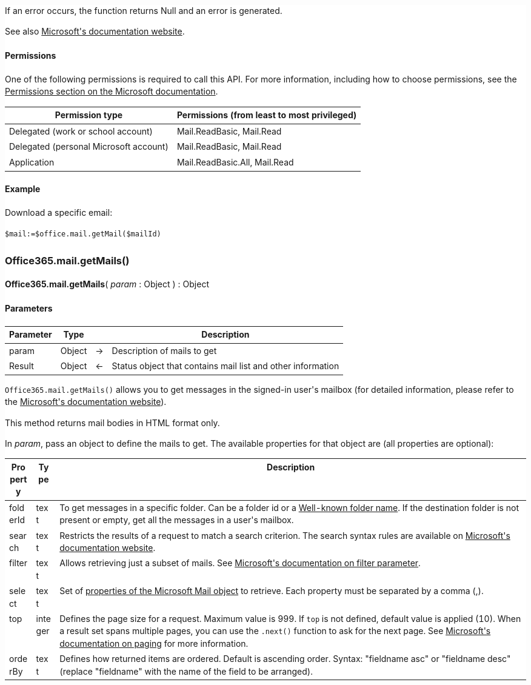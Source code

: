 If an error occurs, the function returns Null and an error is generated.

See also [Microsoft's documentation website](https://learn.microsoft.com/en-us/graph/api/message-get?view=graph-rest-1.0&tabs=http).

#### Permissions

One of the following permissions is required to call this API. For more information, including how to choose permissions, see the [Permissions section on the Microsoft documentation](https://docs.microsoft.com/en-us/graph/permissions-reference).

|Permission type|Permissions (from least to most privileged)
|---|----|
|Delegated (work or school account)|Mail.ReadBasic, Mail.Read|
|Delegated (personal Microsoft account)|Mail.ReadBasic, Mail.Read|
|Application|Mail.ReadBasic.All, Mail.Read|


#### Example

Download a specific email:

```4d
$mail:=$office.mail.getMail($mailId)
```


### Office365.mail.getMails()

**Office365.mail.getMails**( *param* : Object ) : Object

#### Parameters

|Parameter|Type||Description|
|---------|--- |:---:|------|
|param|Object|->| Description of mails to get|
|Result|Object|<-| Status object that contains mail list and other information|

`Office365.mail.getMails()` allows you to get messages in the signed-in user's mailbox (for detailed information, please refer to the [Microsoft's documentation website](https://learn.microsoft.com/en-us/graph/api/user-list-messages?view=graph-rest-1.0&tabs=http)).  

This method returns mail bodies in HTML format only.

In *param*, pass an object to define the mails to get. The available properties for that object are (all properties are optional):

| Property | Type | Description |
|---|---|---|
|folderId|text|To get messages in a specific folder. Can be a folder id or a [Well-known folder name](#well-known-folder-name). If the destination folder is not present or empty, get all the messages in a user's mailbox.|
|search|text|Restricts the results of a request to match a search criterion. The search syntax rules are available on [Microsoft's documentation website](https://learn.microsoft.com/en-us/graph/search-query-parameter?tabs=http#using-search-on-message-collections).|
|filter|text|Allows retrieving just a subset of mails. See [Microsoft's documentation on filter parameter](https://docs.microsoft.com/en-us/graph/query-parameters#filter-parameter).|
|select|text|Set of [properties of the Microsoft Mail object](#microsoft-mail-object-properties) to retrieve. Each property must be separated by a comma (,). |
|top|integer|Defines the page size for a request. Maximum value is 999. If `top` is not defined, default value is applied (10). When a result set spans multiple pages, you can use the `.next()` function to ask for the next page. See [Microsoft's documentation on paging](https://docs.microsoft.com/en-us/graph/paging) for more information. |
|orderBy|text|Defines how returned items are ordered. Default is ascending order. Syntax: "fieldname asc" or "fieldname desc" (replace "fieldname" with the name of the field to be arranged).|
